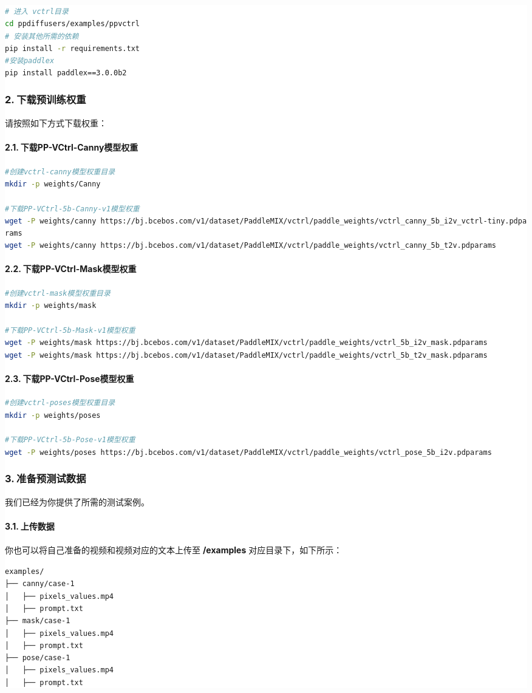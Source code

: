 ```bash
# 进入 vctrl目录
cd ppdiffusers/examples/ppvctrl
# 安装其他所需的依赖
pip install -r requirements.txt
#安装paddlex
pip install paddlex==3.0.0b2
```
### 2. 下载预训练权重
请按照如下方式下载权重：

#### 2.1. 下载PP-VCtrl-Canny模型权重
```bash
#创建vctrl-canny模型权重目录
mkdir -p weights/Canny

#下载PP-VCtrl-5b-Canny-v1模型权重
wget -P weights/canny https://bj.bcebos.com/v1/dataset/PaddleMIX/vctrl/paddle_weights/vctrl_canny_5b_i2v_vctrl-tiny.pdparams
wget -P weights/canny https://bj.bcebos.com/v1/dataset/PaddleMIX/vctrl/paddle_weights/vctrl_canny_5b_t2v.pdparams

```
#### 2.2. 下载PP-VCtrl-Mask模型权重
```bash
#创建vctrl-mask模型权重目录
mkdir -p weights/mask

#下载PP-VCtrl-5b-Mask-v1模型权重
wget -P weights/mask https://bj.bcebos.com/v1/dataset/PaddleMIX/vctrl/paddle_weights/vctrl_5b_i2v_mask.pdparams
wget -P weights/mask https://bj.bcebos.com/v1/dataset/PaddleMIX/vctrl/paddle_weights/vctrl_5b_t2v_mask.pdparams


```
#### 2.3. 下载PP-VCtrl-Pose模型权重
```bash
#创建vctrl-poses模型权重目录
mkdir -p weights/poses

#下载PP-VCtrl-5b-Pose-v1模型权重
wget -P weights/poses https://bj.bcebos.com/v1/dataset/PaddleMIX/vctrl/paddle_weights/vctrl_pose_5b_i2v.pdparams
```

### 3. 准备预测试数据
我们已经为你提供了所需的测试案例。
#### 3.1. 上传数据
你也可以将自己准备的视频和视频对应的文本上传至 **/examples** 对应目录下，如下所示：
```
examples/
├── canny/case-1
│   ├── pixels_values.mp4
│   ├── prompt.txt
├── mask/case-1
│   ├── pixels_values.mp4
│   ├── prompt.txt
├── pose/case-1
│   ├── pixels_values.mp4
│   ├── prompt.txt
```
